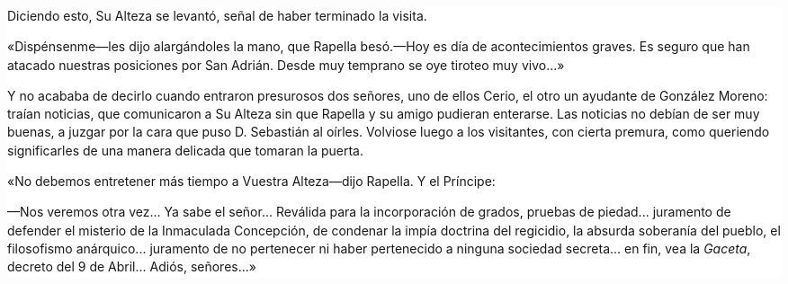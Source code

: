 Diciendo esto, Su Alteza se levantó, señal de haber terminado la visita.

«Dispénsenme—les dijo alargándoles la mano, que Rapella besó.—Hoy es día de
acontecimientos graves. Es seguro que han atacado nuestras posiciones por San
Adrián. Desde muy temprano se oye tiroteo muy vivo...»

Y no acababa de decirlo cuando entraron presurosos dos señores, uno de ellos
Cerio, el otro un ayudante de González Moreno: traían noticias, que comunicaron
a Su Alteza sin que Rapella y su amigo pudieran enterarse. Las noticias no
debían de ser muy buenas, a juzgar por la cara que puso D. Sebastián al oírles.
Volviose luego a los visitantes, con cierta premura, como queriendo
significarles de una manera delicada que tomaran la puerta.

«No debemos entretener más tiempo a Vuestra Alteza—dijo Rapella. Y el Príncipe:

—Nos veremos otra vez... Ya sabe el señor... Reválida para la incorporación de
grados, pruebas de piedad... juramento de defender el misterio de la
Inmaculada Concepción, de condenar la impía doctrina del regicidio, la
absurda soberanía del pueblo, el filosofismo anárquico... juramento de no
pertenecer ni haber pertenecido a ninguna sociedad secreta... en fin, vea la
*Gaceta*, decreto del 9 de Abril... Adiós, señores...»
